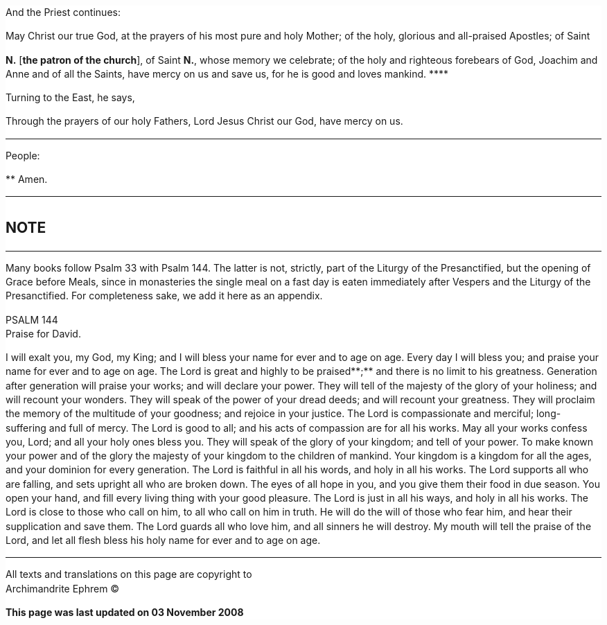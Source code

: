 And the Priest continues:

May Christ our true God, at the prayers of his most pure and holy
Mother; of the holy, glorious and all-praised Apostles; of Saint

**N.** \[**the patron of the church**\], of Saint **N.**, whose memory
we celebrate; of the holy and righteous forebears of God, Joachim and
Anne and of all the Saints, have mercy on us and save us, for he is good
and loves mankind. ****

Turning to the East, he says,

Through the prayers of our holy Fathers, Lord Jesus Christ our God, have
mercy on us.

****

People:

** Amen.

-----

## NOTE

****

Many books follow Psalm 33 with Psalm 144. The latter is not, strictly,
part of the Liturgy of the Presanctified, but the opening of Grace
before Meals, since in monasteries the single meal on a fast day is
eaten immediately after Vespers and the Liturgy of the Presanctified.
For completeness sake, we add it here as an appendix.

PSALM 144  
Praise for David.

I will exalt you, my God, my King; and I will bless your name for ever
and to age on age. Every day I will bless you; and praise your name for
ever and to age on age. The Lord is great and highly to be praised**;**
and there is no limit to his greatness. Generation after generation will
praise your works; and will declare your power. They will tell of the
majesty of the glory of your holiness; and will recount your wonders.
They will speak of the power of your dread deeds; and will recount your
greatness. They will proclaim the memory of the multitude of your
goodness; and rejoice in your justice. The Lord is compassionate and
merciful; long-suffering and full of mercy. The Lord is good to all; and
his acts of compassion are for all his works. May all your works confess
you, Lord; and all your holy ones bless you. They will speak of the
glory of your kingdom; and tell of your power. To make known your power
and of the glory the majesty of your kingdom to the children of mankind.
Your kingdom is a kingdom for all the ages, and your dominion for every
generation. The Lord is faithful in all his words, and holy in all his
works. The Lord supports all who are falling, and sets upright all who
are broken down. The eyes of all hope in you, and you give them their
food in due season. You open your hand, and fill every living thing with
your good pleasure. The Lord is just in all his ways, and holy in all
his works. The Lord is close to those who call on him, to all who call
on him in truth. He will do the will of those who fear him, and hear
their supplication and save them. The Lord guards all who love him, and
all sinners he will destroy. My mouth will tell the praise of the Lord,
and let all flesh bless his holy name for ever and to age on age.

-----

All texts and translations on this page are copyright to  
Archimandrite Ephrem ©

**This page was last updated on 03 November 2008**

